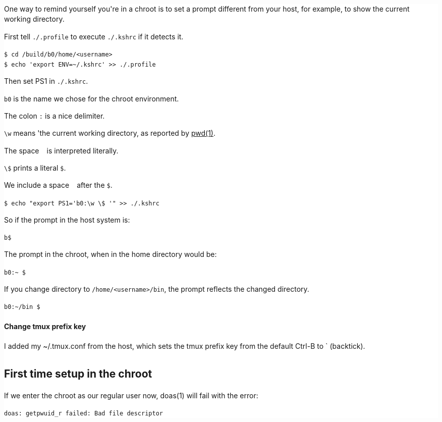 One way to remind yourself you're in a chroot is to set a prompt
different from your host, for example, to show the current working
directory.

First tell `./.profile` to execute `./.kshrc` if it detects it.

```
$ cd /build/b0/home/<username>
$ echo 'export ENV=~/.kshrc' >> ./.profile
```

Then set PS1 in `./.kshrc`.

`b0` is the name we chose for the chroot environment.

The colon `:` is a nice delimiter.

`\w` means 'the current working directory, as reported by
[pwd(1)](https://man.openbsd.org/pwd).

The space ` `  is interpreted literally.

`\$` prints a literal `$`.

We include a space ` `  after the `$`.

```
$ echo "export PS1='b0:\w \$ '" >> ./.kshrc
```

So if the prompt in the host system is:

```
b$
```

The prompt in the chroot, when in the home directory would be:

```
b0:~ $ 
```

If you change directory to `/home/<username>/bin`, the prompt reflects
the changed directory.

```
b0:~/bin $ 
```

#### Change tmux prefix key

I added my ~/.tmux.conf from the host, which sets the tmux prefix key
from the default Ctrl-B to ` (backtick).

## First time setup in the chroot

If we enter the chroot as our regular user now, doas(1) will fail with
the error:

```
doas: getpwuid_r failed: Bad file descriptor
```
